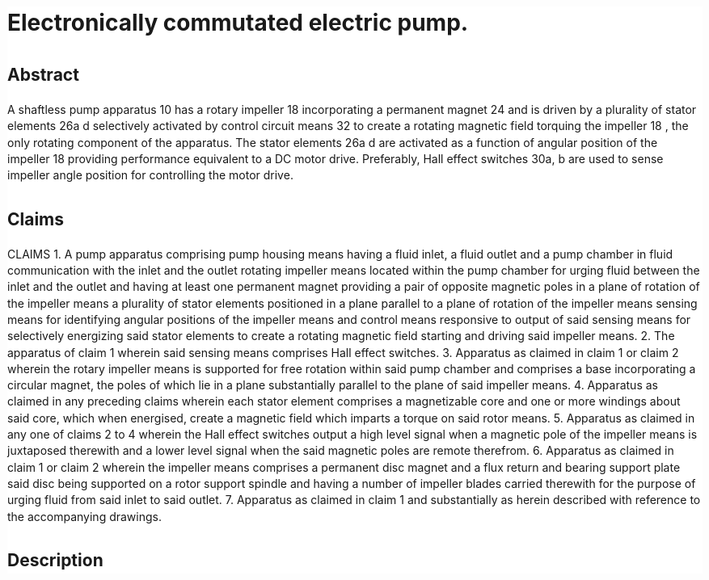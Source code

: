 # Electronically commutated electric pump.

## Abstract
A shaftless pump apparatus 10 has a rotary impeller 18 incorporating a permanent magnet 24 and is driven by a plurality of stator elements 26a d selectively activated by control circuit means 32 to create a rotating magnetic field torquing the impeller 18 , the only rotating component of the apparatus. The stator elements 26a d are activated as a function of angular position of the impeller 18 providing performance equivalent to a DC motor drive. Preferably, Hall effect switches 30a, b are used to sense impeller angle position for controlling the motor drive.

## Claims
CLAIMS 1. A pump apparatus comprising pump housing means having a fluid inlet, a fluid outlet and a pump chamber in fluid communication with the inlet and the outlet rotating impeller means located within the pump chamber for urging fluid between the inlet and the outlet and having at least one permanent magnet providing a pair of opposite magnetic poles in a plane of rotation of the impeller means a plurality of stator elements positioned in a plane parallel to a plane of rotation of the impeller means sensing means for identifying angular positions of the impeller means and control means responsive to output of said sensing means for selectively energizing said stator elements to create a rotating magnetic field starting and driving said impeller means. 2. The apparatus of claim 1 wherein said sensing means comprises Hall effect switches. 3. Apparatus as claimed in claim 1 or claim 2 wherein the rotary impeller means is supported for free rotation within said pump chamber and comprises a base incorporating a circular magnet, the poles of which lie in a plane substantially parallel to the plane of said impeller means. 4. Apparatus as claimed in any preceding claims wherein each stator element comprises a magnetizable core and one or more windings about said core, which when energised, create a magnetic field which imparts a torque on said rotor means. 5. Apparatus as claimed in any one of claims 2 to 4 wherein the Hall effect switches output a high level signal when a magnetic pole of the impeller means is juxtaposed therewith and a lower level signal when the said magnetic poles are remote therefrom. 6. Apparatus as claimed in claim 1 or claim 2 wherein the impeller means comprises a permanent disc magnet and a flux return and bearing support plate said disc being supported on a rotor support spindle and having a number of impeller blades carried therewith for the purpose of urging fluid from said inlet to said outlet. 7. Apparatus as claimed in claim 1 and substantially as herein described with reference to the accompanying drawings.

## Description